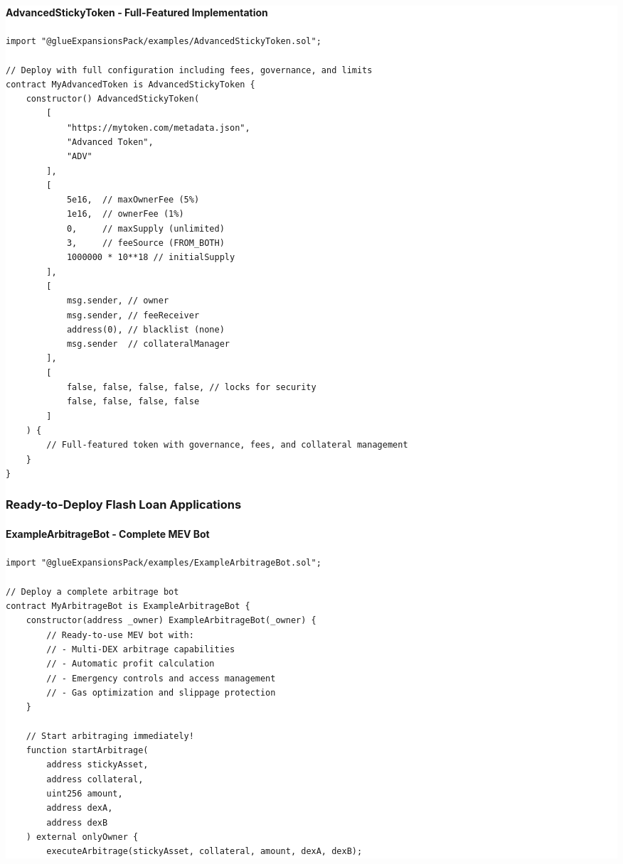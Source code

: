 ```solidity
```

#### AdvancedStickyToken - Full-Featured Implementation

```solidity
import "@glueExpansionsPack/examples/AdvancedStickyToken.sol";

// Deploy with full configuration including fees, governance, and limits
contract MyAdvancedToken is AdvancedStickyToken {
    constructor() AdvancedStickyToken(
        [
            "https://mytoken.com/metadata.json",
            "Advanced Token", 
            "ADV"
        ],
        [
            5e16,  // maxOwnerFee (5%)
            1e16,  // ownerFee (1%)
            0,     // maxSupply (unlimited)
            3,     // feeSource (FROM_BOTH)
            1000000 * 10**18 // initialSupply
        ],
        [
            msg.sender, // owner
            msg.sender, // feeReceiver
            address(0), // blacklist (none)
            msg.sender  // collateralManager
        ],
        [
            false, false, false, false, // locks for security
            false, false, false, false
        ]
    ) {
        // Full-featured token with governance, fees, and collateral management
    }
}
```

### Ready-to-Deploy Flash Loan Applications

#### ExampleArbitrageBot - Complete MEV Bot

```solidity
import "@glueExpansionsPack/examples/ExampleArbitrageBot.sol";

// Deploy a complete arbitrage bot
contract MyArbitrageBot is ExampleArbitrageBot {
    constructor(address _owner) ExampleArbitrageBot(_owner) {
        // Ready-to-use MEV bot with:
        // - Multi-DEX arbitrage capabilities
        // - Automatic profit calculation
        // - Emergency controls and access management
        // - Gas optimization and slippage protection
    }
    
    // Start arbitraging immediately!
    function startArbitrage(
        address stickyAsset,
        address collateral,
        uint256 amount,
        address dexA,
        address dexB
    ) external onlyOwner {
        executeArbitrage(stickyAsset, collateral, amount, dexA, dexB);
```